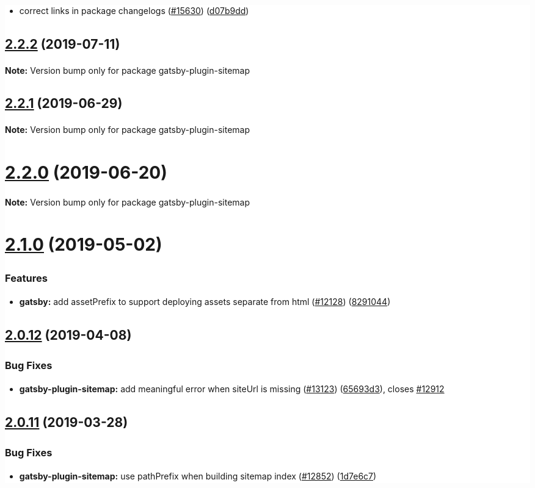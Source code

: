 - correct links in package changelogs ([#15630](https://github.com/gatsbyjs/gatsby/issues/15630)) ([d07b9dd](https://github.com/gatsbyjs/gatsby/commit/d07b9dd))

## [2.2.2](https://github.com/gatsbyjs/gatsby/compare/gatsby-plugin-sitemap@2.2.1...gatsby-plugin-sitemap@2.2.2) (2019-07-11)

**Note:** Version bump only for package gatsby-plugin-sitemap

## [2.2.1](https://github.com/gatsbyjs/gatsby/compare/gatsby-plugin-sitemap@2.2.0...gatsby-plugin-sitemap@2.2.1) (2019-06-29)

**Note:** Version bump only for package gatsby-plugin-sitemap

# [2.2.0](https://github.com/gatsbyjs/gatsby/compare/gatsby-plugin-sitemap@2.1.0...gatsby-plugin-sitemap@2.2.0) (2019-06-20)

**Note:** Version bump only for package gatsby-plugin-sitemap

# [2.1.0](https://github.com/gatsbyjs/gatsby/compare/gatsby-plugin-sitemap@2.0.12...gatsby-plugin-sitemap@2.1.0) (2019-05-02)

### Features

- **gatsby:** add assetPrefix to support deploying assets separate from html ([#12128](https://github.com/gatsbyjs/gatsby/issues/12128)) ([8291044](https://github.com/gatsbyjs/gatsby/commit/8291044))

## [2.0.12](https://github.com/gatsbyjs/gatsby/compare/gatsby-plugin-sitemap@2.0.11...gatsby-plugin-sitemap@2.0.12) (2019-04-08)

### Bug Fixes

- **gatsby-plugin-sitemap:** add meaningful error when siteUrl is missing ([#13123](https://github.com/gatsbyjs/gatsby/issues/13123)) ([65693d3](https://github.com/gatsbyjs/gatsby/commit/65693d3)), closes [#12912](https://github.com/gatsbyjs/gatsby/issues/12912)

## [2.0.11](https://github.com/gatsbyjs/gatsby/compare/gatsby-plugin-sitemap@2.0.10...gatsby-plugin-sitemap@2.0.11) (2019-03-28)

### Bug Fixes

- **gatsby-plugin-sitemap:** use pathPrefix when building sitemap index ([#12852](https://github.com/gatsbyjs/gatsby/issues/12852)) ([1d7e6c7](https://github.com/gatsbyjs/gatsby/commit/1d7e6c7))
